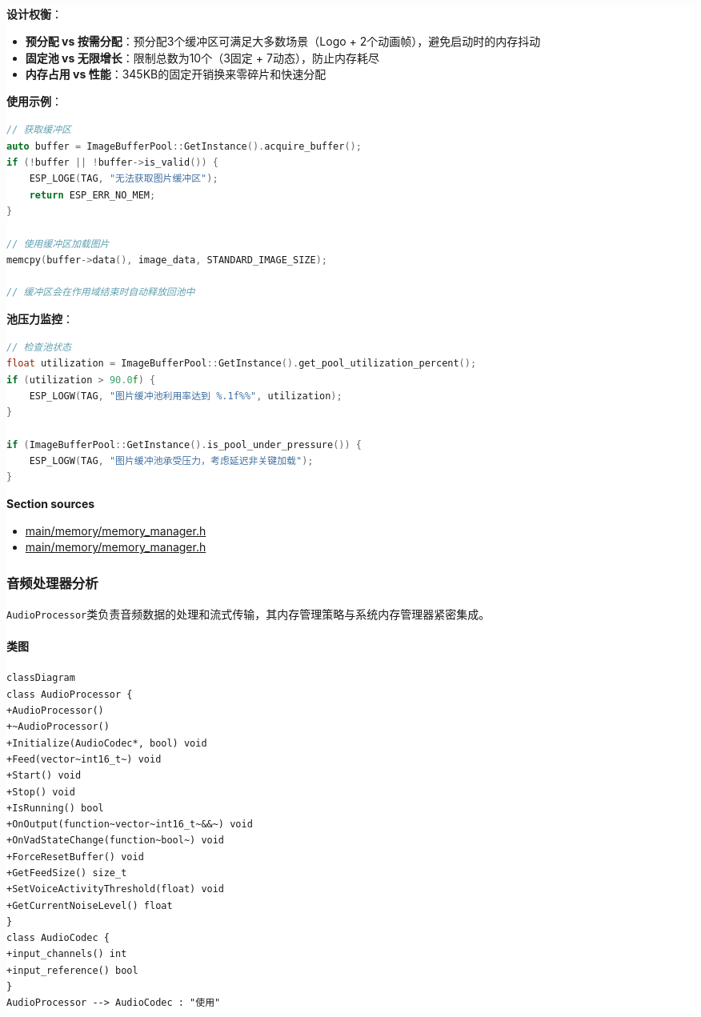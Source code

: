 **设计权衡**：
- **预分配 vs 按需分配**：预分配3个缓冲区可满足大多数场景（Logo + 2个动画帧），避免启动时的内存抖动
- **固定池 vs 无限增长**：限制总数为10个（3固定 + 7动态），防止内存耗尽
- **内存占用 vs 性能**：345KB的固定开销换来零碎片和快速分配

**使用示例**：

```cpp
// 获取缓冲区
auto buffer = ImageBufferPool::GetInstance().acquire_buffer();
if (!buffer || !buffer->is_valid()) {
    ESP_LOGE(TAG, "无法获取图片缓冲区");
    return ESP_ERR_NO_MEM;
}

// 使用缓冲区加载图片
memcpy(buffer->data(), image_data, STANDARD_IMAGE_SIZE);

// 缓冲区会在作用域结束时自动释放回池中
```

**池压力监控**：

```cpp
// 检查池状态
float utilization = ImageBufferPool::GetInstance().get_pool_utilization_percent();
if (utilization > 90.0f) {
    ESP_LOGW(TAG, "图片缓冲池利用率达到 %.1f%%", utilization);
}

if (ImageBufferPool::GetInstance().is_pool_under_pressure()) {
    ESP_LOGW(TAG, "图片缓冲池承受压力，考虑延迟非关键加载");
}
```

**Section sources**
- [main/memory/memory_manager.h](file://main/memory/memory_manager.h#L108-L112)
- [main/memory/memory_manager.h](file://main/memory/memory_manager.h#L134-L137)

### 音频处理器分析
`AudioProcessor`类负责音频数据的处理和流式传输，其内存管理策略与系统内存管理器紧密集成。

#### 类图
```mermaid
classDiagram
class AudioProcessor {
+AudioProcessor()
+~AudioProcessor()
+Initialize(AudioCodec*, bool) void
+Feed(vector~int16_t~) void
+Start() void
+Stop() void
+IsRunning() bool
+OnOutput(function~vector~int16_t~&&~) void
+OnVadStateChange(function~bool~) void
+ForceResetBuffer() void
+GetFeedSize() size_t
+SetVoiceActivityThreshold(float) void
+GetCurrentNoiseLevel() float
}
class AudioCodec {
+input_channels() int
+input_reference() bool
}
AudioProcessor --> AudioCodec : "使用"
```
